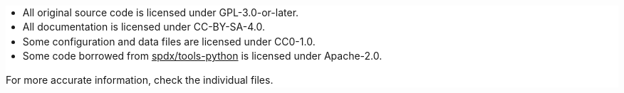 - All original source code is licensed under GPL-3.0-or-later.
- All documentation is licensed under CC-BY-SA-4.0.
- Some configuration and data files are licensed under CC0-1.0.
- Some code borrowed from
  [spdx/tools-python](https://github.com/spdx/tools-python) is licensed under
  Apache-2.0.

For more accurate information, check the individual files.
